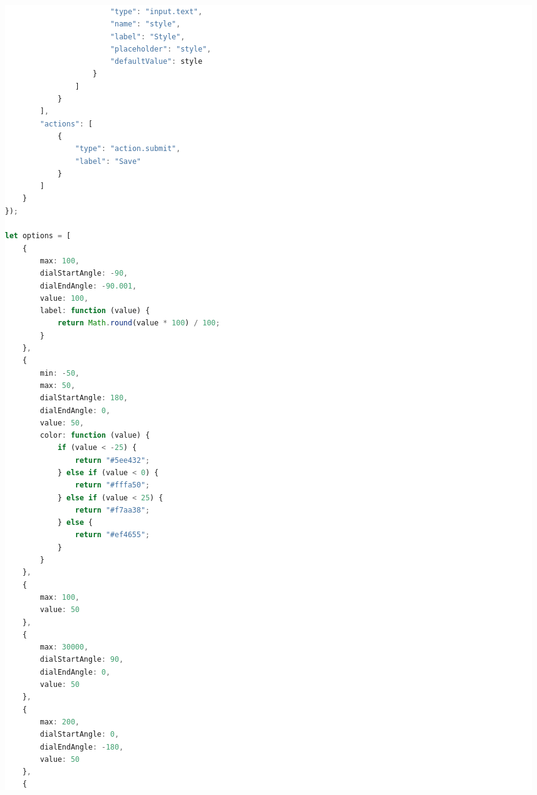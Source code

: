 ```ts
                        "type": "input.text",
                        "name": "style",
                        "label": "Style",
                        "placeholder": "style",
                        "defaultValue": style
                    }
                ]
            }
        ],
        "actions": [
            {
                "type": "action.submit",
                "label": "Save"
            }
        ]
    }
});

let options = [
    {
        max: 100,
        dialStartAngle: -90,
        dialEndAngle: -90.001,
        value: 100,
        label: function (value) {
            return Math.round(value * 100) / 100;
        }
    },
    {
        min: -50,
        max: 50,
        dialStartAngle: 180,
        dialEndAngle: 0,
        value: 50,
        color: function (value) {
            if (value < -25) {
                return "#5ee432";
            } else if (value < 0) {
                return "#fffa50";
            } else if (value < 25) {
                return "#f7aa38";
            } else {
                return "#ef4655";
            }
        }
    },
    {
        max: 100,
        value: 50
    },
    {
        max: 30000,
        dialStartAngle: 90,
        dialEndAngle: 0,
        value: 50
    },
    {
        max: 200,
        dialStartAngle: 0,
        dialEndAngle: -180,
        value: 50
    },
    {
```